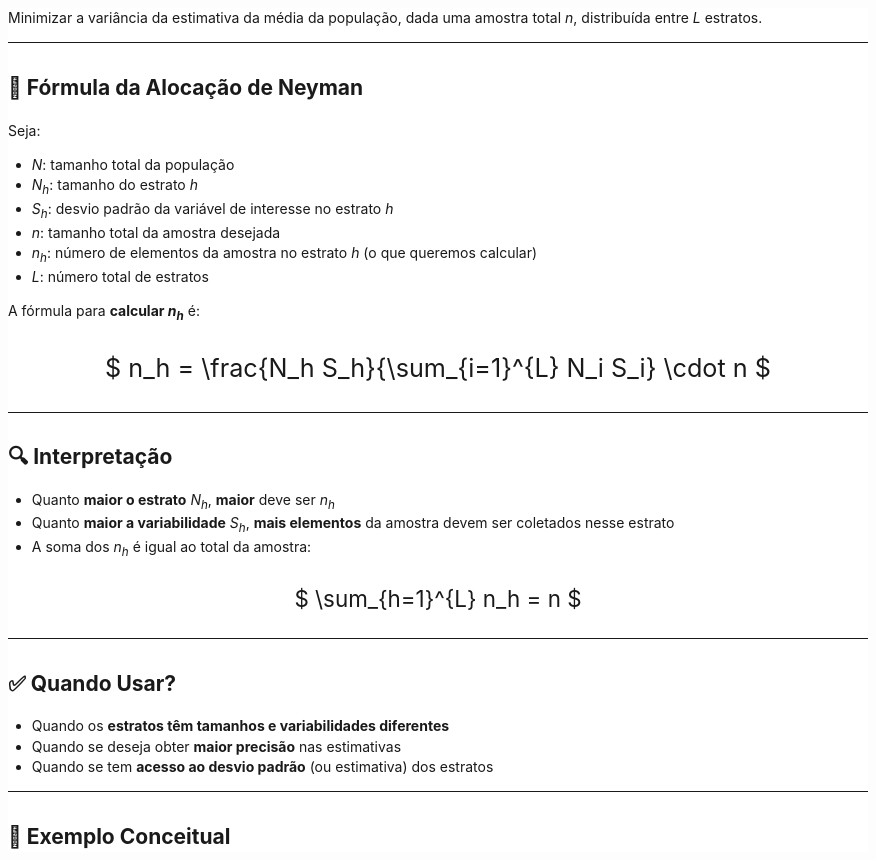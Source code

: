 Minimizar a variância da estimativa da média da população, dada uma amostra total $n$, distribuída entre $L$ estratos.

---

## 📐 Fórmula da Alocação de Neyman

Seja:

- $N$: tamanho total da população  
- $N_h$: tamanho do estrato $h$  
- $S_h$: desvio padrão da variável de interesse no estrato $h$  
- $n$: tamanho total da amostra desejada  
- $n_h$: número de elementos da amostra no estrato $h$ (o que queremos calcular)  
- $L$: número total de estratos  

A fórmula para **calcular $n_h$** é:

<div align="center" style="font-size: 1.8em;">

$
n_h = \frac{N_h S_h}{\sum_{i=1}^{L} N_i S_i} \cdot n
$

</div>

---

## 🔍 Interpretação

- Quanto **maior o estrato** $N_h$, **maior** deve ser $n_h$  
- Quanto **maior a variabilidade** $S_h$, **mais elementos** da amostra devem ser coletados nesse estrato  
- A soma dos $n_h$ é igual ao total da amostra:  
 
<div align="center" style="font-size: 1.6em;"> 

  $
  \sum_{h=1}^{L} n_h = n
  $

</div>

---

## ✅ Quando Usar?

- Quando os **estratos têm tamanhos e variabilidades diferentes**
- Quando se deseja obter **maior precisão** nas estimativas
- Quando se tem **acesso ao desvio padrão** (ou estimativa) dos estratos

---

## 🧠 Exemplo Conceitual
